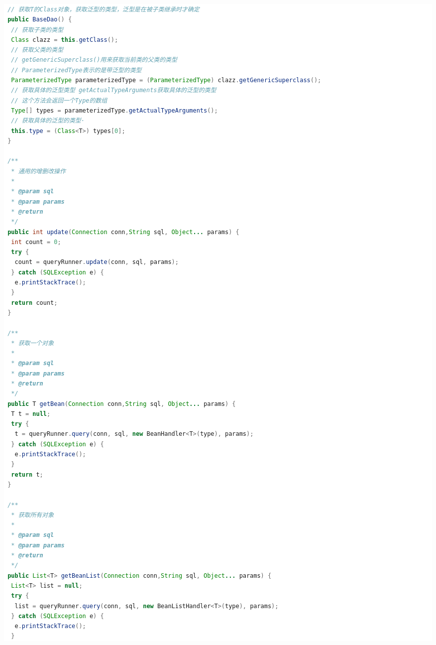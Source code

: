 ```java
 // 获取T的Class对象，获取泛型的类型，泛型是在被子类继承时才确定
 public BaseDao() {
  // 获取子类的类型
  Class clazz = this.getClass();
  // 获取父类的类型
  // getGenericSuperclass()用来获取当前类的父类的类型
  // ParameterizedType表示的是带泛型的类型
  ParameterizedType parameterizedType = (ParameterizedType) clazz.getGenericSuperclass();
  // 获取具体的泛型类型 getActualTypeArguments获取具体的泛型的类型
  // 这个方法会返回一个Type的数组
  Type[] types = parameterizedType.getActualTypeArguments();
  // 获取具体的泛型的类型·
  this.type = (Class<T>) types[0];
 }

 /**
  * 通用的增删改操作
  * 
  * @param sql
  * @param params
  * @return
  */
 public int update(Connection conn,String sql, Object... params) {
  int count = 0;
  try {
   count = queryRunner.update(conn, sql, params);
  } catch (SQLException e) {
   e.printStackTrace();
  } 
  return count;
 }

 /**
  * 获取一个对象
  * 
  * @param sql
  * @param params
  * @return
  */
 public T getBean(Connection conn,String sql, Object... params) {
  T t = null;
  try {
   t = queryRunner.query(conn, sql, new BeanHandler<T>(type), params);
  } catch (SQLException e) {
   e.printStackTrace();
  } 
  return t;
 }

 /**
  * 获取所有对象
  * 
  * @param sql
  * @param params
  * @return
  */
 public List<T> getBeanList(Connection conn,String sql, Object... params) {
  List<T> list = null;
  try {
   list = queryRunner.query(conn, sql, new BeanListHandler<T>(type), params);
  } catch (SQLException e) {
   e.printStackTrace();
  } 
```